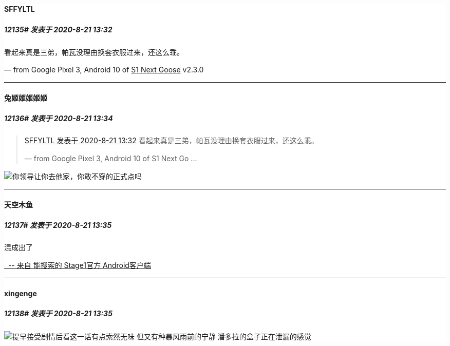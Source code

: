 ####  SFFYLTL  
##### 12135#       发表于 2020-8-21 13:32




看起来真是三弟，帕瓦没理由换套衣服过来，还这么乖。

— from Google Pixel 3, Android 10 of [S1 Next Goose](https://pan.baidu.com/s/1mi43uRm) v2.3.0







-----

####  兔姬姬姬姬姬  
##### 12136#       发表于 2020-8-21 13:34



<blockquote><a href="httphttps://bbs.saraba1st.com/2b/forum.php?mod=redirect&amp;goto=findpost&amp;pid=48505520&amp;ptid=1794543" target="_blank">SFFYLTL 发表于 2020-8-21 13:32</a>
看起来真是三弟，帕瓦没理由换套衣服过来，还这么乖。

— from Google Pixel 3, Android 10 of S1 Next Go ...</blockquote>
<img src="https://static.saraba1st.com/image/smiley/face2017/067.png" referrerpolicy="no-referrer">你领导让你去他家，你敢不穿的正式点吗







-----

####  天空木鱼  
##### 12137#       发表于 2020-8-21 13:35




混成出了

[  -- 来自 能搜索的 Stage1官方 Android客户端](https://www.coolapk.com/apk/140634)







-----

####  xingenge  
##### 12138#       发表于 2020-8-21 13:35



<img src="https://static.saraba1st.com/image/smiley/face2017/001.png" referrerpolicy="no-referrer">提早接受剧情后看这一话有点索然无味 但又有种暴风雨前的宁静 潘多拉的盒子正在泄漏的感觉




